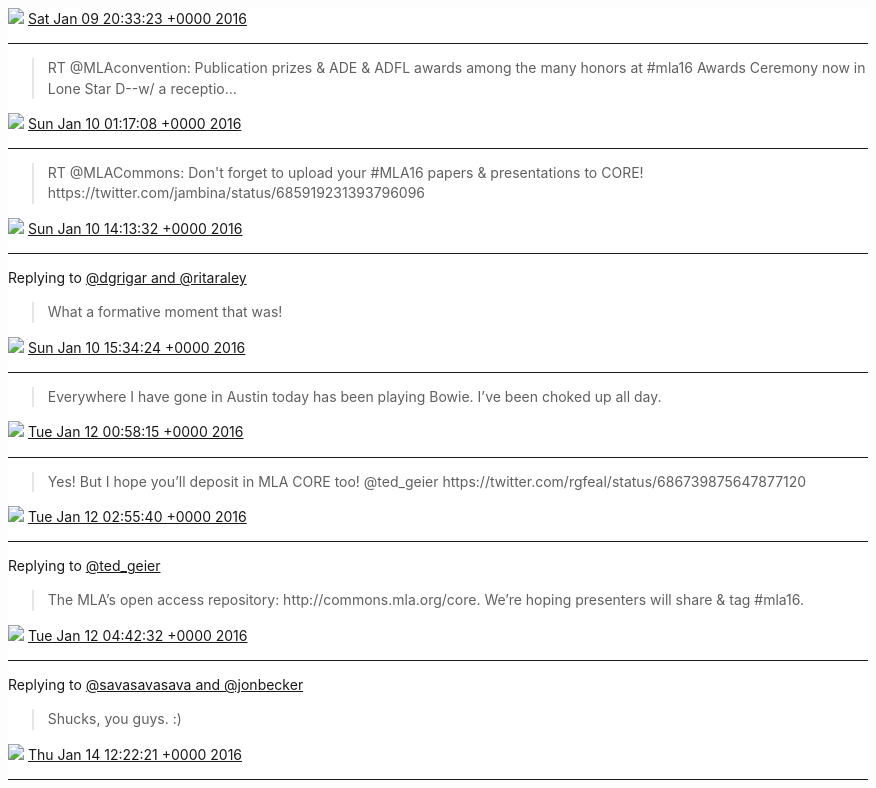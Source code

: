 <img src="../../media/tweet.ico" width="12" /> [Sat Jan 09 20:33:23 +0000 2016](https://twitter.com/kfitz/status/685922336596295684)

----

> RT @MLAconvention: Publication prizes &amp; ADE &amp; ADFL awards among the many honors at \#mla16 Awards Ceremony now in Lone Star D\-\-w/ a receptio…

<img src="../../media/tweet.ico" width="12" /> [Sun Jan 10 01:17:08 +0000 2016](https://twitter.com/kfitz/status/685993744680628224)

----

> RT @MLACommons: Don't forget to upload your \#MLA16 papers &amp; presentations to CORE\!  https://twitter\.com/jambina/status/685919231393796096

<img src="../../media/tweet.ico" width="12" /> [Sun Jan 10 14:13:32 +0000 2016](https://twitter.com/kfitz/status/686189133518094336)

----

Replying to [@dgrigar and @ritaraley](https://twitter.com/dgrigar/status/686209258434637824)

> What a formative moment that was\!

<img src="../../media/tweet.ico" width="12" /> [Sun Jan 10 15:34:24 +0000 2016](https://twitter.com/kfitz/status/686209484516016128)

----

> Everywhere I have gone in Austin today has been playing Bowie\. I’ve been choked up all day\.

<img src="../../media/tweet.ico" width="12" /> [Tue Jan 12 00:58:15 +0000 2016](https://twitter.com/kfitz/status/686713767812440064)

----

> Yes\! But I hope you’ll deposit in MLA CORE too\! @ted\_geier  https://twitter\.com/rgfeal/status/686739875647877120

<img src="../../media/tweet.ico" width="12" /> [Tue Jan 12 02:55:40 +0000 2016](https://twitter.com/kfitz/status/686743316356923392)

----

Replying to [@ted\_geier](https://twitter.com/@ted_geier/status/686747663912468481)

> The MLA’s open access repository: http://commons\.mla\.org/core\. We’re hoping presenters will share &amp; tag \#mla16\.

<img src="../../media/tweet.ico" width="12" /> [Tue Jan 12 04:42:32 +0000 2016](https://twitter.com/kfitz/status/686770211903504384)

----

Replying to [@savasavasava and @jonbecker](https://twitter.com/savasavasava/status/687476978912489472)

> Shucks, you guys\. :\)

<img src="../../media/tweet.ico" width="12" /> [Thu Jan 14 12:22:21 +0000 2016](https://twitter.com/kfitz/status/687610701767176192)

----
